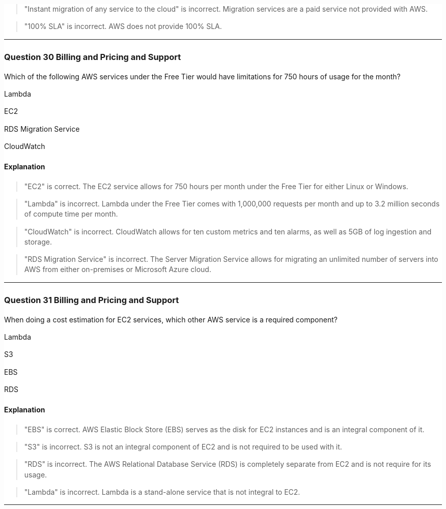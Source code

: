 > "Instant migration of any service to the cloud" is incorrect. Migration services are a paid service not provided with AWS.

> "100% SLA" is incorrect. AWS does not provide 100% SLA.

---

### Question 30  Billing and Pricing and Support

Which of the following AWS services under the Free Tier would have limitations for 750 hours of usage for the month?

Lambda

EC2

RDS Migration Service

CloudWatch

#### Explanation

> "EC2" is correct. The EC2 service allows for 750 hours per month under the Free Tier for either Linux or Windows.

> "Lambda" is incorrect. Lambda under the Free Tier comes with 1,000,000 requests per month and up to 3.2 million seconds of compute time per month.

> "CloudWatch" is incorrect. CloudWatch allows for ten custom metrics and ten alarms, as well as 5GB of log ingestion and storage.

> "RDS Migration Service" is incorrect. The Server Migration Service allows for migrating an unlimited number of servers into AWS from either on-premises or Microsoft Azure cloud.

---

### Question 31  Billing and Pricing and Support

When doing a cost estimation for EC2 services, which other AWS service is a required component?

Lambda

S3

EBS

RDS

#### Explanation

> "EBS" is correct. AWS Elastic Block Store (EBS) serves as the disk for EC2 instances and is an integral component of it.

> "S3" is incorrect. S3 is not an integral component of EC2 and is not required to be used with it.

> "RDS" is incorrect. The AWS Relational Database Service (RDS) is completely separate from EC2 and is not require for its usage.

>"Lambda" is incorrect. Lambda is a stand-alone service that is not integral to EC2.

---